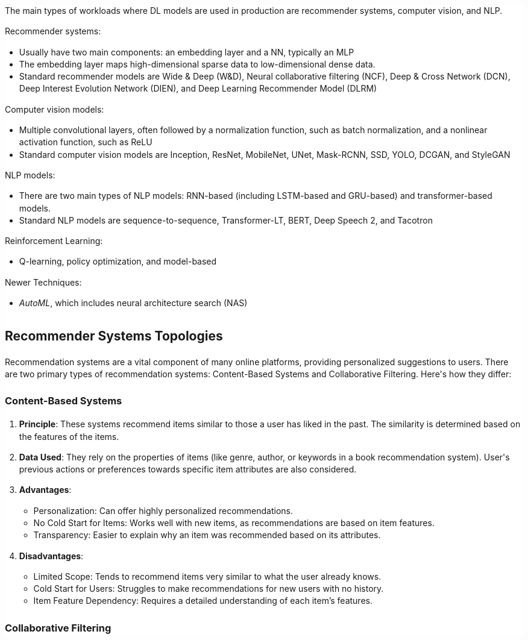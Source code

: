 The main types of workloads where DL models are used in production are recommender systems, computer vision, and NLP.

Recommender systems: 
- Usually have two main components: an embedding layer and a NN, typically an MLP
- The embedding layer maps high-dimensional sparse data to low-dimensional dense data.
- Standard recommender models are Wide & Deep (W&D), Neural collaborative filtering (NCF), Deep & Cross Network (DCN), Deep Interest Evolution Network (DIEN), and Deep Learning Recommender Model (DLRM)

Computer vision models:
- Multiple convolutional layers, often followed by a normalization function, such as batch normalization, and a nonlinear activation function, such as ReLU
- Standard computer vision models are Inception, ResNet, MobileNet, UNet, Mask-RCNN, SSD, YOLO, DCGAN, and StyleGAN

NLP models:
- There are two main types of NLP models: RNN-based (including LSTM-based and GRU-based) and transformer-based models.
- Standard NLP models are sequence-to-sequence, Transformer-LT, BERT, Deep Speech 2, and Tacotron

Reinforcement Learning:
- Q-learning, policy optimization, and model-based

Newer Techniques:
- _AutoML_, which includes neural architecture search (NAS)

## Recommender Systems Topologies

Recommendation systems are a vital component of many online platforms, providing personalized suggestions to users. There are two primary types of recommendation systems: Content-Based Systems and Collaborative Filtering. Here's how they differ:

### Content-Based Systems

1. **Principle**: These systems recommend items similar to those a user has liked in the past. The similarity is determined based on the features of the items.

2. **Data Used**: They rely on the properties of items (like genre, author, or keywords in a book recommendation system). User's previous actions or preferences towards specific item attributes are also considered.

3. **Advantages**:
   - Personalization: Can offer highly personalized recommendations.
   - No Cold Start for Items: Works well with new items, as recommendations are based on item features.
   - Transparency: Easier to explain why an item was recommended based on its attributes.

4. **Disadvantages**:
   - Limited Scope: Tends to recommend items very similar to what the user already knows.
   - Cold Start for Users: Struggles to make recommendations for new users with no history.
   - Item Feature Dependency: Requires a detailed understanding of each item’s features.

### Collaborative Filtering
